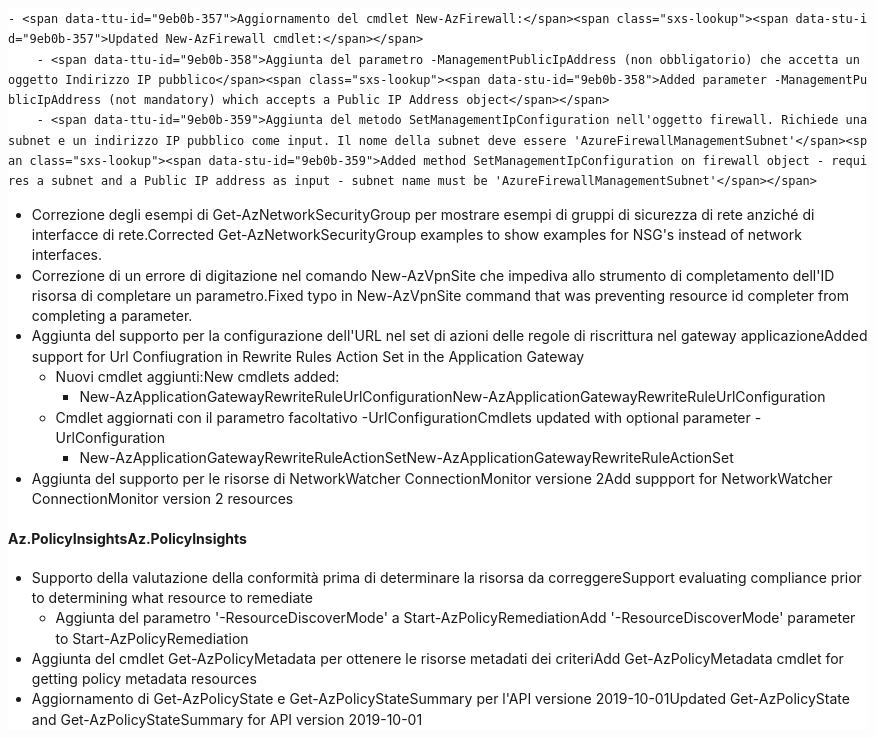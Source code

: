     - <span data-ttu-id="9eb0b-357">Aggiornamento del cmdlet New-AzFirewall:</span><span class="sxs-lookup"><span data-stu-id="9eb0b-357">Updated New-AzFirewall cmdlet:</span></span>
        - <span data-ttu-id="9eb0b-358">Aggiunta del parametro -ManagementPublicIpAddress (non obbligatorio) che accetta un oggetto Indirizzo IP pubblico</span><span class="sxs-lookup"><span data-stu-id="9eb0b-358">Added parameter -ManagementPublicIpAddress (not mandatory) which accepts a Public IP Address object</span></span>
        - <span data-ttu-id="9eb0b-359">Aggiunta del metodo SetManagementIpConfiguration nell'oggetto firewall. Richiede una subnet e un indirizzo IP pubblico come input. Il nome della subnet deve essere 'AzureFirewallManagementSubnet'</span><span class="sxs-lookup"><span data-stu-id="9eb0b-359">Added method SetManagementIpConfiguration on firewall object - requires a subnet and a Public IP address as input - subnet name must be 'AzureFirewallManagementSubnet'</span></span>
* <span data-ttu-id="9eb0b-360">Correzione degli esempi di Get-AzNetworkSecurityGroup per mostrare esempi di gruppi di sicurezza di rete anziché di interfacce di rete.</span><span class="sxs-lookup"><span data-stu-id="9eb0b-360">Corrected Get-AzNetworkSecurityGroup examples to show examples for NSG's instead of network interfaces.</span></span>
* <span data-ttu-id="9eb0b-361">Correzione di un errore di digitazione nel comando New-AzVpnSite che impediva allo strumento di completamento dell'ID risorsa di completare un parametro.</span><span class="sxs-lookup"><span data-stu-id="9eb0b-361">Fixed typo in New-AzVpnSite command that was preventing resource id completer from completing a parameter.</span></span>
* <span data-ttu-id="9eb0b-362">Aggiunta del supporto per la configurazione dell'URL nel set di azioni delle regole di riscrittura nel gateway applicazione</span><span class="sxs-lookup"><span data-stu-id="9eb0b-362">Added support for Url Confiugration in Rewrite Rules Action Set in the Application Gateway</span></span>
    - <span data-ttu-id="9eb0b-363">Nuovi cmdlet aggiunti:</span><span class="sxs-lookup"><span data-stu-id="9eb0b-363">New cmdlets added:</span></span>
        - <span data-ttu-id="9eb0b-364">New-AzApplicationGatewayRewriteRuleUrlConfiguration</span><span class="sxs-lookup"><span data-stu-id="9eb0b-364">New-AzApplicationGatewayRewriteRuleUrlConfiguration</span></span>
    - <span data-ttu-id="9eb0b-365">Cmdlet aggiornati con il parametro facoltativo -UrlConfiguration</span><span class="sxs-lookup"><span data-stu-id="9eb0b-365">Cmdlets updated with optional parameter - UrlConfiguration</span></span>
        - <span data-ttu-id="9eb0b-366">New-AzApplicationGatewayRewriteRuleActionSet</span><span class="sxs-lookup"><span data-stu-id="9eb0b-366">New-AzApplicationGatewayRewriteRuleActionSet</span></span>
* <span data-ttu-id="9eb0b-367">Aggiunta del supporto per le risorse di NetworkWatcher ConnectionMonitor versione 2</span><span class="sxs-lookup"><span data-stu-id="9eb0b-367">Add suppport for NetworkWatcher ConnectionMonitor version 2 resources</span></span>

#### <a name="azpolicyinsights"></a><span data-ttu-id="9eb0b-368">Az.PolicyInsights</span><span class="sxs-lookup"><span data-stu-id="9eb0b-368">Az.PolicyInsights</span></span>
* <span data-ttu-id="9eb0b-369">Supporto della valutazione della conformità prima di determinare la risorsa da correggere</span><span class="sxs-lookup"><span data-stu-id="9eb0b-369">Support evaluating compliance prior to determining what resource to remediate</span></span>
    - <span data-ttu-id="9eb0b-370">Aggiunta del parametro '-ResourceDiscoverMode' a Start-AzPolicyRemediation</span><span class="sxs-lookup"><span data-stu-id="9eb0b-370">Add '-ResourceDiscoverMode' parameter to Start-AzPolicyRemediation</span></span>
* <span data-ttu-id="9eb0b-371">Aggiunta del cmdlet Get-AzPolicyMetadata per ottenere le risorse metadati dei criteri</span><span class="sxs-lookup"><span data-stu-id="9eb0b-371">Add Get-AzPolicyMetadata cmdlet for getting policy metadata resources</span></span>
* <span data-ttu-id="9eb0b-372">Aggiornamento di Get-AzPolicyState e Get-AzPolicyStateSummary per l'API versione 2019-10-01</span><span class="sxs-lookup"><span data-stu-id="9eb0b-372">Updated Get-AzPolicyState and Get-AzPolicyStateSummary for API version 2019-10-01</span></span>
